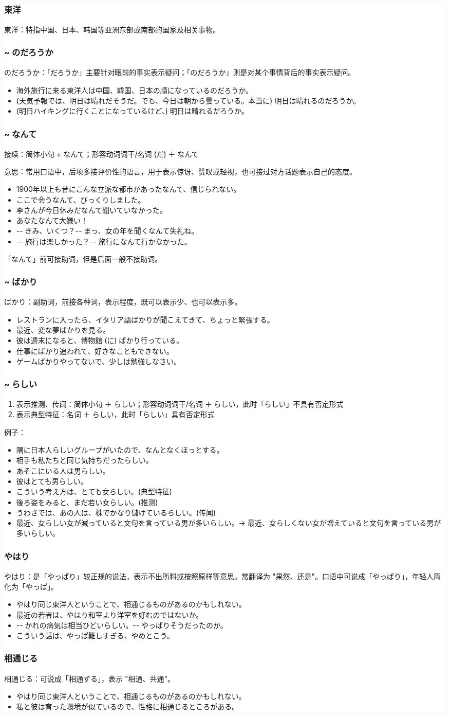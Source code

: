 ### 東洋
東洋：特指中国、日本、韩国等亚洲东部或南部的国家及相关事物。

### ~ のだろうか
のだろうか：「だろうか」主要针对眼前的事实表示疑问；「のだろうか」则是对某个事情背后的事实表示疑问。

* 海外旅行に来る東洋人は中国、韓国、日本の順になっているのだろうか。
* (天気予報では、明日は晴れだそうだ。でも、今日は朝から曇っている。本当に) 明日は晴れるのだろうか。
* (明日ハイキングに行くことになっているけど、) 明日は晴れるだろうか。

### ~ なんて
接续：简体小句 + なんて；形容动词词干/名词 (だ) ＋ なんて

意思：常用口语中，后项多接评价性的语言，用于表示惊讶、赞叹或轻视，也可接过对方话题表示自己的态度。

* 1900年以上も昔にこんな立派な都市があったなんて、信じられない。
* ここで会うなんて、びっくりしました。
* 李さんが今日休みだなんて聞いていなかった。
* あなたなんて大嫌い！
* -- きみ、いくつ？-- まっ、女の年を聞くなんて失礼ね。
* -- 旅行は楽しかった？-- 旅行になんて行かなかった。

「なんて」前可接助词，但是后面一般不接助词。

### ~ ばかり
ばかり：副助词，前接各种词，表示程度，既可以表示少、也可以表示多。  

* レストランに入ったら、イタリア語ばかりが聞こえてきて、ちょっと緊張する。
* 最近、変な夢ばかりを見る。
* 彼は週末になると、博物館 (に) ばかり行っている。
* 仕事にばかり追われて、好きなこともできない。
* ゲームばかりやってないで、少しは勉強しなさい。

### ~ らしい
1. 表示推测、传闻：简体小句 ＋ らしい；形容动词词干/名词 ＋ らしい，此时「らしい」不具有否定形式
2. 表示典型特征：名词 ＋ らしい，此时「らしい」具有否定形式

例子：

* 隅に日本人らしいグループがいたので、なんとなくほっとする。
* 相手も私たちと同じ気持ちだったらしい。
* あそこにいる人は男らしい。
* 彼はとても男らしい。
* こういう考え方は、とても女らしい。(典型特征)
* 後ろ姿をみると、まだ若い女らしい。(推测)
* うわさでは、あの人は、株でかなり儲けているらしい。(传闻)
* 最近、女らしい女が減っていると文句を言っている男が多いらしい。-> 最近、女らしくない女が増えていると文句を言っている男が多いらしい。

### やはり
やはり：是「やっぱり」较正规的说法，表示不出所料或按照原样等意思。常翻译为 "果然、还是"。口语中可说成「やっぱり」，年轻人简化为「やっぱ」。

* やはり同じ東洋人ということで、相通じるものがあるのかもしれない。
* 最近の若者は、やはり和室より洋室を好むのではないか。
* -- かれの病気は相当ひどいらしい。-- やっぱりそうだったのか。
* こういう話は、やっぱ難しすぎる、やめとこう。

### 相通じる
相通じる：可说成「相通ずる」，表示 "相通、共通"。

* やはり同じ東洋人ということで、相通じるものがあるのかもしれない。
* 私と彼は育った環境が似ているので、性格に相通じるところがある。